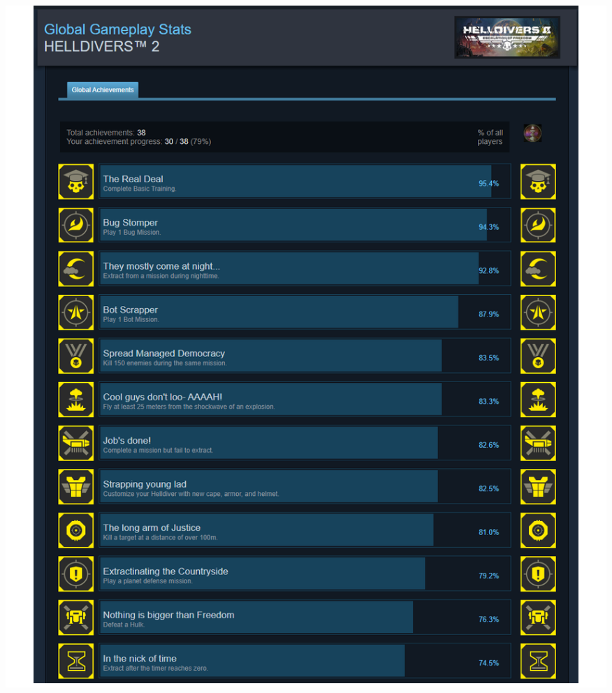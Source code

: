 <figure><img src="../.gitbook/assets/image (2) (1) (1) (1) (1).png" alt=""><figcaption></figcaption></figure>
